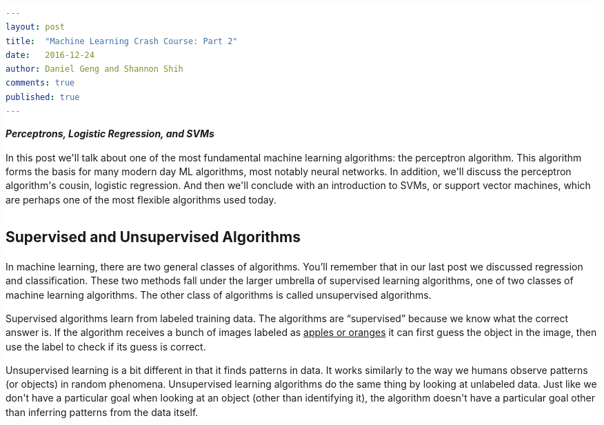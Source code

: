```yaml
---
layout: post
title:  "Machine Learning Crash Course: Part 2"
date:   2016-12-24
author: Daniel Geng and Shannon Shih
comments: true
published: true
---
```



<style type="text/css">
canvas { 
    border: 1px solid #555;
    margin-top: 10px;
}
#dec {
  width: 100%;
  height: 100px;
  background-color: #F5FAFF;
  border-bottom: 1px solid #E5EAEF;
  margin-bottom: 20px;
}
#optsdiv {
  width: 500px;
  margin-left: auto;
  margin-right: auto;
}
</style>

***Perceptrons, Logistic Regression, and SVMs***

In this post we'll talk about one of the most fundamental machine learning algorithms: the perceptron algorithm. This algorithm forms the basis for many modern day ML algorithms, most notably neural networks. In addition, we'll discuss the perceptron algorithm's cousin, logistic regression. And then we'll conclude with an introduction to SVMs, or support vector machines, which are perhaps one of the most flexible algorithms used today.


## Supervised and Unsupervised Algorithms

In machine learning, there are two general classes of algorithms. You’ll remember that in our last post we discussed regression and classification. These two methods fall under the larger umbrella of supervised learning algorithms, one of two classes of machine learning algorithms. The other class of algorithms is called unsupervised algorithms. 


Supervised algorithms learn from labeled training data. The algorithms are “supervised” because we know what the correct answer is. If the algorithm receives a bunch of images labeled as [apples or oranges](https://ml.berkeley.edu/blog/2016/11/06/tutorial-1/) it can first guess the object in the image, then use the label to check if its guess is correct. 

Unsupervised learning is a bit different in that it finds patterns in data. It works similarly to the way we humans observe patterns (or objects) in random phenomena. Unsupervised learning algorithms do the same thing by looking at unlabeled data. Just like we don't have a particular goal when looking at an object (other than identifying it), the algorithm doesn't have a particular goal other than inferring patterns from the data itself.
